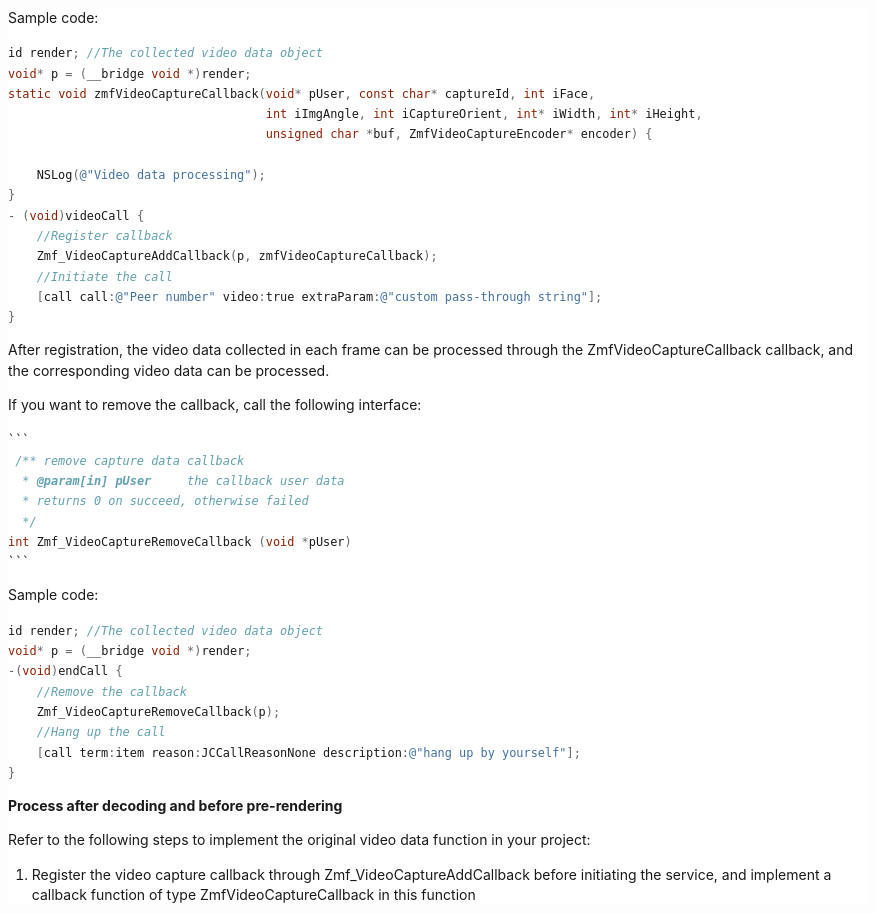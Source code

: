 Sample code:

``````objectivec
id render; //The collected video data object
void* p = (__bridge void *)render;
static void zmfVideoCaptureCallback(void* pUser, const char* captureId, int iFace,
                                    int iImgAngle, int iCaptureOrient, int* iWidth, int* iHeight,
                                    unsigned char *buf, ZmfVideoCaptureEncoder* encoder) {

    NSLog(@"Video data processing");
}
- (void)videoCall {
    //Register callback
    Zmf_VideoCaptureAddCallback(p, zmfVideoCaptureCallback);
    //Initiate the call
    [call call:@"Peer number" video:true extraParam:@"custom pass-through string"];
}
``````

After registration, the video data collected in each frame can be
processed through the ZmfVideoCaptureCallback callback, and the
corresponding video data can be processed.

If you want to remove the callback, call the following interface:

``````objectivec
```
 /** remove capture data callback
  * @param[in] pUser     the callback user data
  * returns 0 on succeed, otherwise failed
  */
int Zmf_VideoCaptureRemoveCallback (void *pUser)
```
``````

Sample code:

``````objectivec
id render; //The collected video data object
void* p = (__bridge void *)render;
-(void)endCall {
    //Remove the callback
    Zmf_VideoCaptureRemoveCallback(p);
    //Hang up the call
    [call term:item reason:JCCallReasonNone description:@"hang up by yourself"];
}
``````

**Process after decoding and before pre-rendering**

Refer to the following steps to implement the original video data
function in your project:

1. Register the video capture callback through
    Zmf\_VideoCaptureAddCallback before initiating the service, and
    implement a callback function of type ZmfVideoCaptureCallback in
    this function
